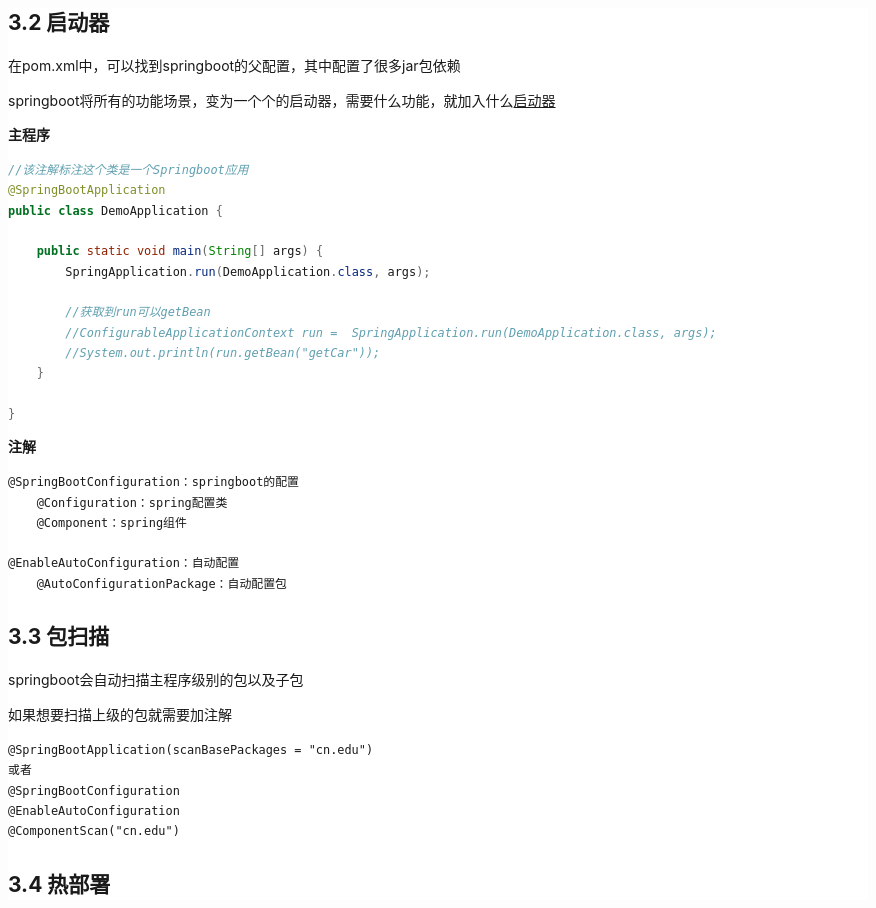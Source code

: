 

## 3.2 启动器

在pom.xml中，可以找到springboot的父配置，其中配置了很多jar包依赖

springboot将所有的功能场景，变为一个个的启动器，需要什么功能，就加入什么[启动器](https://docs.spring.io/spring-boot/docs/current/reference/html/using.html#using.build-systems.starters)



**主程序**

```java
//该注解标注这个类是一个Springboot应用
@SpringBootApplication
public class DemoApplication {

    public static void main(String[] args) {
        SpringApplication.run(DemoApplication.class, args);
        
        //获取到run可以getBean
        //ConfigurableApplicationContext run =  SpringApplication.run(DemoApplication.class, args);
        //System.out.println(run.getBean("getCar"));
    }

}
```

**注解**

```
@SpringBootConfiguration：springboot的配置
    @Configuration：spring配置类
    @Component：spring组件

@EnableAutoConfiguration：自动配置
    @AutoConfigurationPackage：自动配置包
```

## 3.3 包扫描

springboot会自动扫描主程序级别的包以及子包

如果想要扫描上级的包就需要加注解

```
@SpringBootApplication(scanBasePackages = "cn.edu")
或者
@SpringBootConfiguration
@EnableAutoConfiguration
@ComponentScan("cn.edu")
```

## 3.4 热部署
